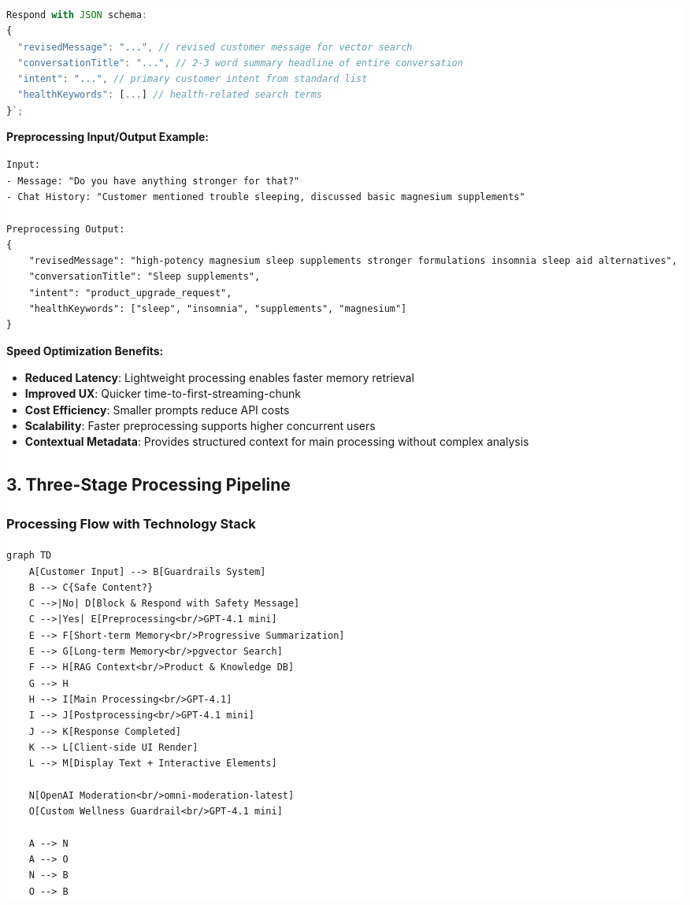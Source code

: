 ```javascript
Respond with JSON schema:
{
  "revisedMessage": "...", // revised customer message for vector search
  "conversationTitle": "...", // 2-3 word summary headline of entire conversation
  "intent": "...", // primary customer intent from standard list
  "healthKeywords": [...] // health-related search terms
}`;
```

**Preprocessing Input/Output Example:**

```
Input:
- Message: "Do you have anything stronger for that?"
- Chat History: "Customer mentioned trouble sleeping, discussed basic magnesium supplements"

Preprocessing Output:
{
    "revisedMessage": "high-potency magnesium sleep supplements stronger formulations insomnia sleep aid alternatives",
    "conversationTitle": "Sleep supplements",
    "intent": "product_upgrade_request",
    "healthKeywords": ["sleep", "insomnia", "supplements", "magnesium"]
}
```

**Speed Optimization Benefits:**

-   **Reduced Latency**: Lightweight processing enables faster memory retrieval
-   **Improved UX**: Quicker time-to-first-streaming-chunk
-   **Cost Efficiency**: Smaller prompts reduce API costs
-   **Scalability**: Faster preprocessing supports higher concurrent users
-   **Contextual Metadata**: Provides structured context for main processing without complex analysis

## 3. Three-Stage Processing Pipeline

### Processing Flow with Technology Stack

```mermaid
graph TD
    A[Customer Input] --> B[Guardrails System]
    B --> C{Safe Content?}
    C -->|No| D[Block & Respond with Safety Message]
    C -->|Yes| E[Preprocessing<br/>GPT-4.1 mini]
    E --> F[Short-term Memory<br/>Progressive Summarization]
    E --> G[Long-term Memory<br/>pgvector Search]
    F --> H[RAG Context<br/>Product & Knowledge DB]
    G --> H
    H --> I[Main Processing<br/>GPT-4.1]
    I --> J[Postprocessing<br/>GPT-4.1 mini]
    J --> K[Response Completed]
    K --> L[Client-side UI Render]
    L --> M[Display Text + Interactive Elements]

    N[OpenAI Moderation<br/>omni-moderation-latest]
    O[Custom Wellness Guardrail<br/>GPT-4.1 mini]

    A --> N
    A --> O
    N --> B
    O --> B
```
